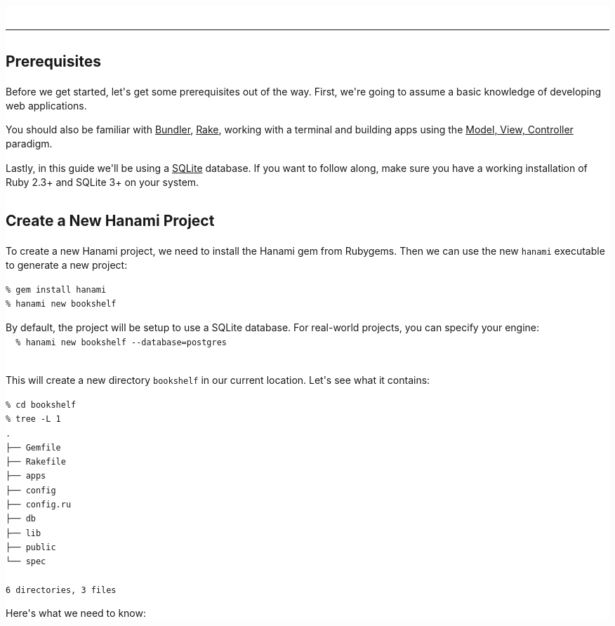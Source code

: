 <br>
<hr>

## Prerequisites

Before we get started, let's get some prerequisites out of the way.
First, we're going to assume a basic knowledge of developing web applications.

You should also be familiar with [Bundler](http://bundler.io), [Rake](http://rake.rubyforge.org), working with a terminal and building apps using the [Model, View, Controller](https://en.wikipedia.org/wiki/Model%E2%80%93view%E2%80%93controller) paradigm.

Lastly, in this guide we'll be using a [SQLite](https://sqlite.org/) database.
If you want to follow along, make sure you have a working installation of Ruby 2.3+ and SQLite 3+ on your system.

## Create a New Hanami Project

To create a new Hanami project, we need to install the Hanami gem from Rubygems.
Then we can use the new `hanami` executable to generate a new project:

```
% gem install hanami
% hanami new bookshelf
```

<p class="notice">
  By default, the project will be setup to use a SQLite database. For real-world projects, you can specify your engine:
  <code>
  % hanami new bookshelf --database=postgres
  </code>
</p>

This will create a new directory `bookshelf` in our current location.
Let's see what it contains:

```
% cd bookshelf
% tree -L 1
.
├── Gemfile
├── Rakefile
├── apps
├── config
├── config.ru
├── db
├── lib
├── public
└── spec

6 directories, 3 files
```

Here's what we need to know:
